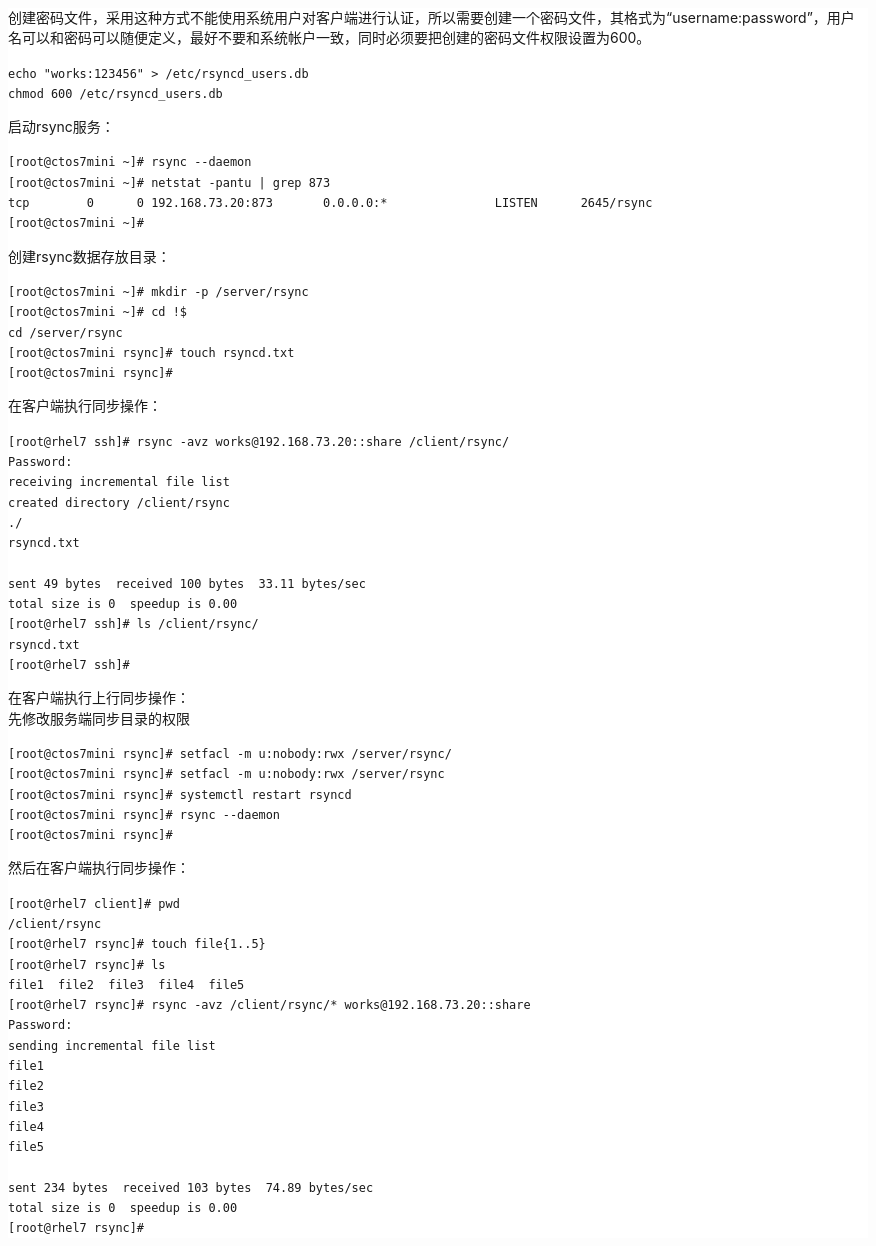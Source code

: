 创建密码文件，采用这种方式不能使用系统用户对客户端进行认证，所以需要创建一个密码文件，其格式为“username:password”，用户名可以和密码可以随便定义，最好不要和系统帐户一致，同时必须要把创建的密码文件权限设置为600。
```shell
echo "works:123456" > /etc/rsyncd_users.db
chmod 600 /etc/rsyncd_users.db
```

启动rsync服务：
```xml
[root@ctos7mini ~]# rsync --daemon
[root@ctos7mini ~]# netstat -pantu | grep 873
tcp        0      0 192.168.73.20:873       0.0.0.0:*               LISTEN      2645/rsync
[root@ctos7mini ~]#
```

创建rsync数据存放目录：
```xml
[root@ctos7mini ~]# mkdir -p /server/rsync
[root@ctos7mini ~]# cd !$
cd /server/rsync
[root@ctos7mini rsync]# touch rsyncd.txt
[root@ctos7mini rsync]#
```

在客户端执行同步操作：
```xml
[root@rhel7 ssh]# rsync -avz works@192.168.73.20::share /client/rsync/
Password:
receiving incremental file list
created directory /client/rsync
./
rsyncd.txt

sent 49 bytes  received 100 bytes  33.11 bytes/sec
total size is 0  speedup is 0.00
[root@rhel7 ssh]# ls /client/rsync/
rsyncd.txt
[root@rhel7 ssh]#
```
在客户端执行上行同步操作：  
先修改服务端同步目录的权限
```xml
[root@ctos7mini rsync]# setfacl -m u:nobody:rwx /server/rsync/
[root@ctos7mini rsync]# setfacl -m u:nobody:rwx /server/rsync
[root@ctos7mini rsync]# systemctl restart rsyncd
[root@ctos7mini rsync]# rsync --daemon
[root@ctos7mini rsync]#
```
然后在客户端执行同步操作：
```xml
[root@rhel7 client]# pwd
/client/rsync
[root@rhel7 rsync]# touch file{1..5}
[root@rhel7 rsync]# ls
file1  file2  file3  file4  file5
[root@rhel7 rsync]# rsync -avz /client/rsync/* works@192.168.73.20::share
Password:
sending incremental file list
file1
file2
file3
file4
file5

sent 234 bytes  received 103 bytes  74.89 bytes/sec
total size is 0  speedup is 0.00
[root@rhel7 rsync]#
```